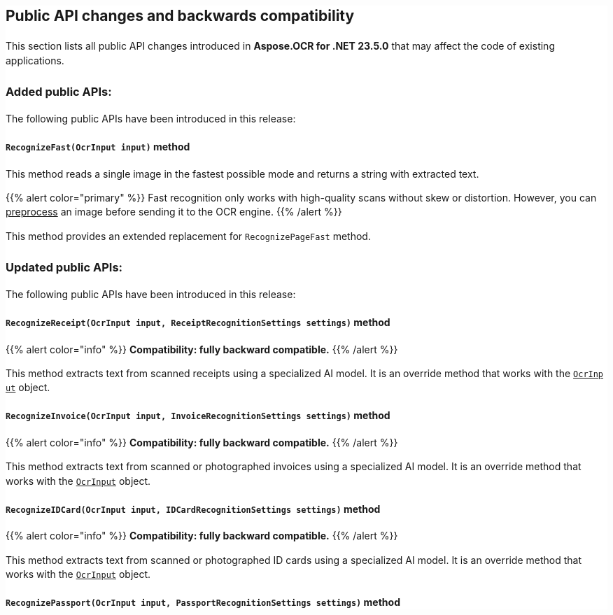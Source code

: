 ## Public API changes and backwards compatibility

This section lists all public API changes introduced in **Aspose.OCR for .NET 23.5.0** that may affect the code of existing applications.

### Added public APIs:

The following public APIs have been introduced in this release:

#### `RecognizeFast(OcrInput input)` method

This method reads a single image in the fastest possible mode and returns a string with extracted text.

{{% alert color="primary" %}}
Fast recognition only works with high-quality scans without skew or distortion. However, you can [preprocess](/ocr/net/image-processing/) an image before sending it to the OCR engine.
{{% /alert %}}

This method provides an extended replacement for `RecognizePageFast` method.

### Updated public APIs:

The following public APIs have been introduced in this release:

#### `RecognizeReceipt(OcrInput input, ReceiptRecognitionSettings settings)` method

{{% alert color="info" %}}
**Compatibility: fully backward compatible.**
{{% /alert %}}

This method extracts text from scanned receipts using a specialized AI model. It is an override method that works with the [`OcrInput`](/ocr/net/ocrinput/) object.

#### `RecognizeInvoice(OcrInput input, InvoiceRecognitionSettings settings)` method

{{% alert color="info" %}}
**Compatibility: fully backward compatible.**
{{% /alert %}}

This method extracts text from scanned or photographed invoices using a specialized AI model. It is an override method that works with the [`OcrInput`](/ocr/net/ocrinput/) object.

#### `RecognizeIDCard(OcrInput input, IDCardRecognitionSettings settings)` method

{{% alert color="info" %}}
**Compatibility: fully backward compatible.**
{{% /alert %}}

This method extracts text from scanned or photographed ID cards using a specialized AI model. It is an override method that works with the [`OcrInput`](/ocr/net/ocrinput/) object.

#### `RecognizePassport(OcrInput input, PassportRecognitionSettings settings)` method

